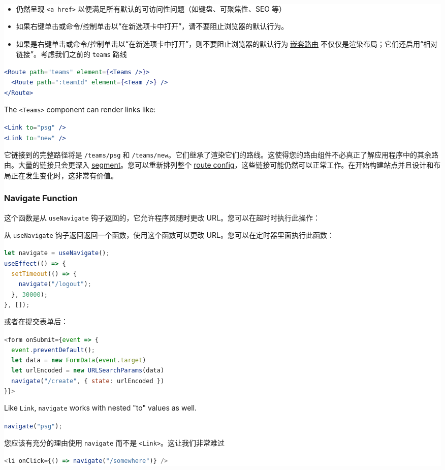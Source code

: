 
- 仍然呈现 `<a href>` 以便满足所有默认的可访问性问题（如键盘、可聚焦性、SEO 等）
- 如果右键单击或命令/控制单击以“在新选项卡中打开”，请不要阻止浏览器的默认行为。

- 如果是右键单击或命令/控制单击以“在新选项卡中打开”，则不要阻止浏览器的默认行为
[嵌套路由](#nested-routes) 不仅仅是渲染布局；它们还启用“相对链接”。考虑我们之前的 `teams` 路线

```jsx
<Route path="teams" element={<Teams />}>
  <Route path=":teamId" element={<Team />} />
</Route>
```

The `<Teams>` component can render links like:

```jsx
<Link to="psg" />
<Link to="new" />
```

它链接到的完整路径将是 `/teams/psg` 和 `/teams/new`。它们继承了渲染它们的路线。这使得您的路由组件不必真正了解应用程序中的其余路由。大量的链接只会更深入 [segment](#segment)。您可以重新排列整个 [route config](#route-config)，这些链接可能仍然可以正常工作。在开始构建站点并且设计和布局正在发生变化时，这非常有价值。

### Navigate Function

这个函数是从 `useNavigate` 钩子返回的，它允许程序员随时更改 URL。您可以在超时时执行此操作：

从 `useNavigate` 钩子返回返回一个函数，使用这个函数可以更改 URL。您可以在定时器里面执行此函数：

```js
let navigate = useNavigate();
useEffect(() => {
  setTimeout(() => {
    navigate("/logout");
  }, 30000);
}, []);
```

或者在提交表单后：

```js
<form onSubmit={event => {
  event.preventDefault();
  let data = new FormData(event.target)
  let urlEncoded = new URLSearchParams(data)
  navigate("/create", { state: urlEncoded })
}}>
```

Like `Link`, `navigate` works with nested "to" values as well.

```js
navigate("psg");
```

您应该有充分的理由使用 `navigate` 而不是 `<Link>`。这让我们非常难过

```js bad nonumber
<li onClick={() => navigate("/somewhere")} />
```
